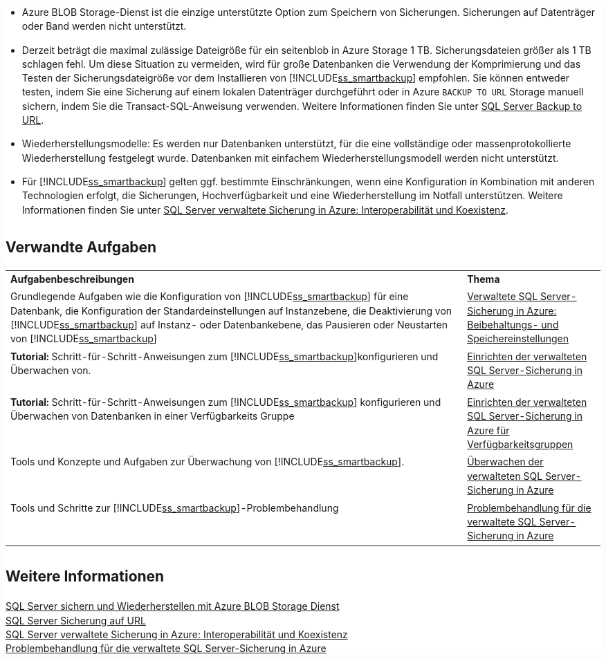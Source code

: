 -   Azure BLOB Storage-Dienst ist die einzige unterstützte Option zum Speichern von Sicherungen. Sicherungen auf Datenträger oder Band werden nicht unterstützt.  
  
-   Derzeit beträgt die maximal zulässige Dateigröße für ein seitenblob in Azure Storage 1 TB. Sicherungsdateien größer als 1 TB schlagen fehl. Um diese Situation zu vermeiden, wird für große Datenbanken die Verwendung der Komprimierung und das Testen der Sicherungsdateigröße vor dem Installieren von [!INCLUDE[ss_smartbackup](../../includes/ss-smartbackup-md.md)] empfohlen. Sie können entweder testen, indem Sie eine Sicherung auf einem lokalen Datenträger durchgeführt oder in Azure `BACKUP TO URL` Storage manuell sichern, indem Sie die Transact-SQL-Anweisung verwenden. Weitere Informationen finden Sie unter [SQL Server Backup to URL](sql-server-backup-to-url.md).  
  
-   Wiederherstellungsmodelle: Es werden nur Datenbanken unterstützt, für die eine vollständige oder massenprotokollierte Wiederherstellung festgelegt wurde.  Datenbanken mit einfachem Wiederherstellungsmodell werden nicht unterstützt.  
  
-   Für [!INCLUDE[ss_smartbackup](../../includes/ss-smartbackup-md.md)] gelten ggf. bestimmte Einschränkungen, wenn eine Konfiguration in Kombination mit anderen Technologien erfolgt, die Sicherungen, Hochverfügbarkeit und eine Wiederherstellung im Notfall unterstützen. Weitere Informationen finden Sie unter [SQL Server verwaltete Sicherung in Azure: Interoperabilität und Koexistenz](../../database-engine/sql-server-managed-backup-to-windows-azure-interoperability-and-coexistence.md).  
  
##  <a name="related-tasks"></a><a name="RelatedTasks"></a> Verwandte Aufgaben  
  
|||  
|-|-|  
|**Aufgabenbeschreibungen**|**Thema**|  
|Grundlegende Aufgaben wie die Konfiguration von [!INCLUDE[ss_smartbackup](../../includes/ss-smartbackup-md.md)] für eine Datenbank, die Konfiguration der Standardeinstellungen auf Instanzebene, die Deaktivierung von [!INCLUDE[ss_smartbackup](../../includes/ss-smartbackup-md.md)] auf Instanz- oder Datenbankebene, das Pausieren oder Neustarten von [!INCLUDE[ss_smartbackup](../../includes/ss-smartbackup-md.md)]|[Verwaltete SQL Server-Sicherung in Azure: Beibehaltungs- und Speichereinstellungen](../../database-engine/sql-server-managed-backup-to-windows-azure-retention-and-storage-settings.md)|  
|**Tutorial:** Schritt-für-Schritt-Anweisungen zum [!INCLUDE[ss_smartbackup](../../includes/ss-smartbackup-md.md)]konfigurieren und Überwachen von.|[Einrichten der verwalteten SQL Server-Sicherung in Azure](enable-sql-server-managed-backup-to-microsoft-azure.md)|  
|**Tutorial:** Schritt-für-Schritt-Anweisungen zum [!INCLUDE[ss_smartbackup](../../includes/ss-smartbackup-md.md)] konfigurieren und Überwachen von Datenbanken in einer Verfügbarkeits Gruppe|[Einrichten der verwalteten SQL Server-Sicherung in Azure für Verfügbarkeitsgruppen](../../database-engine/setting-up-sql-server-managed-backup-to-windows-azure-for-availability-groups.md)|  
|Tools und Konzepte und Aufgaben zur Überwachung von [!INCLUDE[ss_smartbackup](../../includes/ss-smartbackup-md.md)].|[Überwachen der verwalteten SQL Server-Sicherung in Azure](sql-server-managed-backup-to-microsoft-azure.md)|  
|Tools und Schritte zur [!INCLUDE[ss_smartbackup](../../includes/ss-smartbackup-md.md)]-Problembehandlung|[Problembehandlung für die verwaltete SQL Server-Sicherung in Azure](../../database-engine/troubleshooting-sql-server-managed-backup-to-windows-azure.md)|  
  
## <a name="see-also"></a>Weitere Informationen  
 [SQL Server sichern und Wiederherstellen mit Azure BLOB Storage Dienst](sql-server-backup-and-restore-with-microsoft-azure-blob-storage-service.md)   
 [SQL Server Sicherung auf URL](sql-server-backup-to-url.md)   
 [SQL Server verwaltete Sicherung in Azure: Interoperabilität und Koexistenz](../../database-engine/sql-server-managed-backup-to-windows-azure-interoperability-and-coexistence.md)   
 [Problembehandlung für die verwaltete SQL Server-Sicherung in Azure](../../database-engine/troubleshooting-sql-server-managed-backup-to-windows-azure.md)  
  
  
